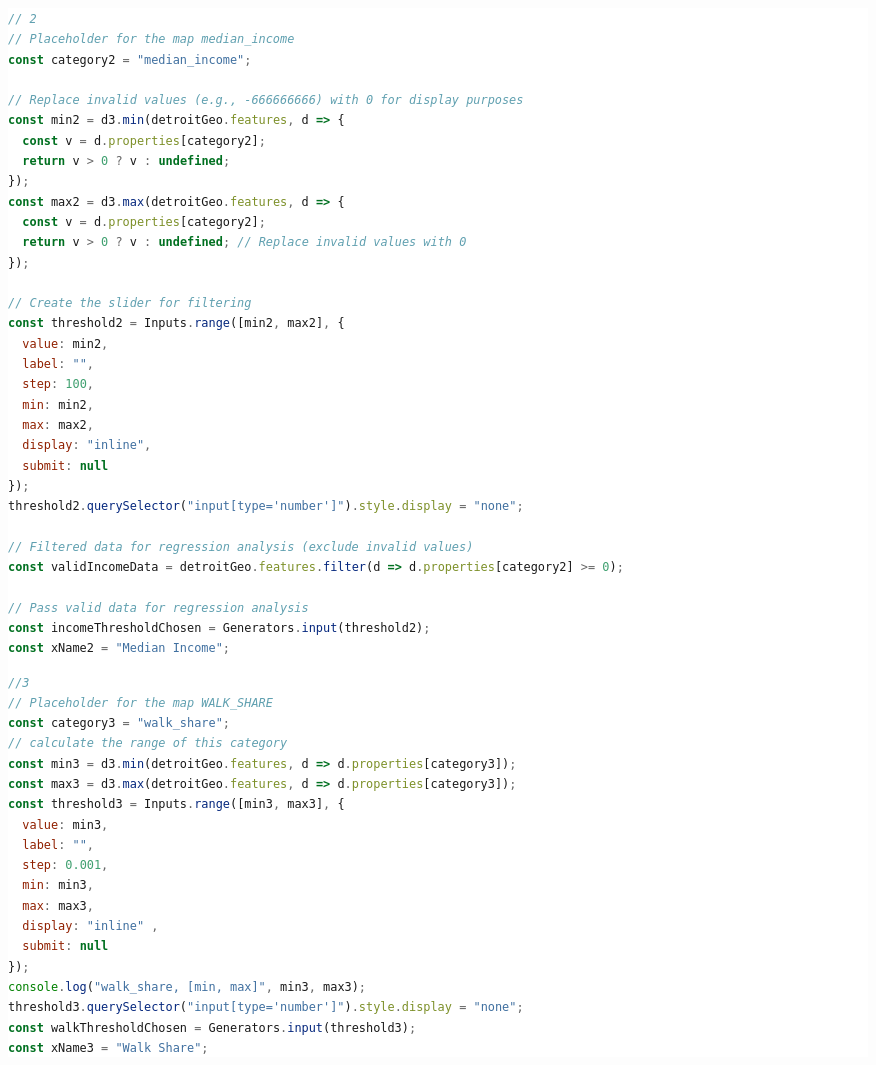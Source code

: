 ```js
// 2
// Placeholder for the map median_income
const category2 = "median_income";

// Replace invalid values (e.g., -666666666) with 0 for display purposes
const min2 = d3.min(detroitGeo.features, d => {
  const v = d.properties[category2];
  return v > 0 ? v : undefined; 
});
const max2 = d3.max(detroitGeo.features, d => {
  const v = d.properties[category2];
  return v > 0 ? v : undefined; // Replace invalid values with 0
});

// Create the slider for filtering
const threshold2 = Inputs.range([min2, max2], {
  value: min2,
  label: "",
  step: 100,
  min: min2,
  max: max2,
  display: "inline",
  submit: null
});
threshold2.querySelector("input[type='number']").style.display = "none";

// Filtered data for regression analysis (exclude invalid values)
const validIncomeData = detroitGeo.features.filter(d => d.properties[category2] >= 0);

// Pass valid data for regression analysis
const incomeThresholdChosen = Generators.input(threshold2);
const xName2 = "Median Income";
```

```js
//3
// Placeholder for the map WALK_SHARE
const category3 = "walk_share";
// calculate the range of this category
const min3 = d3.min(detroitGeo.features, d => d.properties[category3]);
const max3 = d3.max(detroitGeo.features, d => d.properties[category3]);
const threshold3 = Inputs.range([min3, max3], {
  value: min3,
  label: "",
  step: 0.001,
  min: min3,
  max: max3,
  display: "inline" ,
  submit: null
});
console.log("walk_share, [min, max]", min3, max3);
threshold3.querySelector("input[type='number']").style.display = "none";
const walkThresholdChosen = Generators.input(threshold3);
const xName3 = "Walk Share";
```
